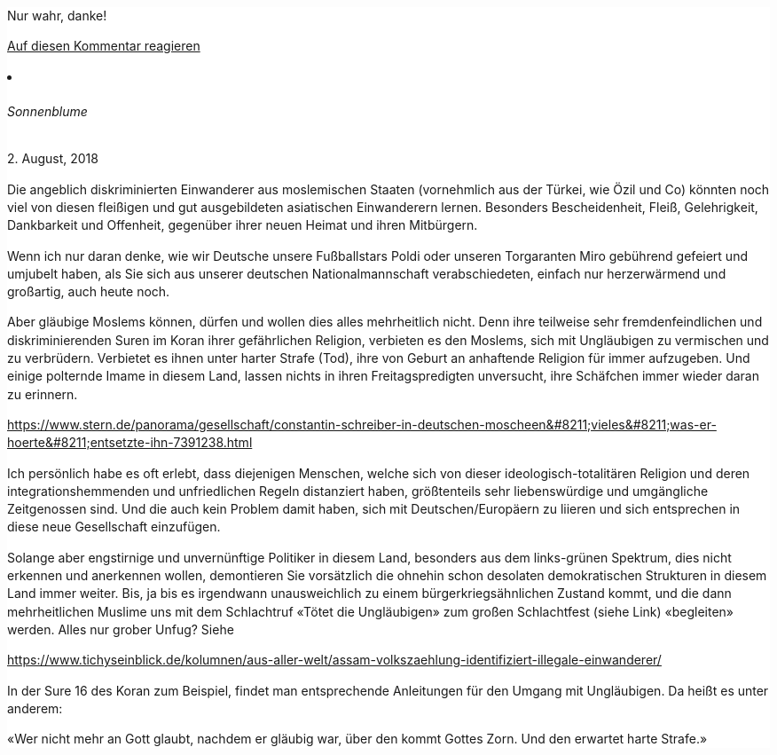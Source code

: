 

Nur wahr, danke!

<a rel="nofollow" class="comment-reply-link" href="#comment-4498" data-commentid="4498" data-postid="7245" data-belowelement="comment-4498" data-respondelement="respond" data-replyto="Antworte auf Uwe Jacobs" aria-label="Antworte auf Uwe Jacobs">Auf diesen Kommentar reagieren</a> 


</li>
</ul>
</li>
<li class="comment even thread-odd thread-alt depth-1 clearfix" id="li-comment-4433">
<h6 class="author">Sonnenblume</h6> <span class="date">2. August, 2018</span>



Die angeblich diskriminierten Einwanderer aus moslemischen Staaten (vornehmlich aus der Türkei, wie Özil und Co) könnten noch viel von diesen fleißigen und gut ausgebildeten asiatischen Einwanderern lernen. Besonders Bescheidenheit, Fleiß, Gelehrigkeit, Dankbarkeit und Offenheit, gegenüber ihrer neuen Heimat und ihren Mitbürgern. 

Wenn ich nur daran denke, wie wir Deutsche unsere Fußballstars Poldi oder unseren Torgaranten Miro gebührend gefeiert und umjubelt haben, als Sie sich aus unserer deutschen Nationalmannschaft verabschiedeten, einfach nur herzerwärmend und großartig, auch heute noch. 

Aber gläubige Moslems können, dürfen und wollen dies alles mehrheitlich nicht. Denn ihre teilweise sehr fremdenfeindlichen und diskriminierenden Suren im Koran ihrer gefährlichen Religion, verbieten es den Moslems, sich mit Ungläubigen zu vermischen und zu verbrüdern. Verbietet es ihnen unter harter Strafe (Tod), ihre von Geburt an anhaftende Religion für immer aufzugeben. Und einige polternde Imame in diesem Land, lassen nichts in ihren Freitagspredigten unversucht, ihre Schäfchen immer wieder daran zu erinnern. 

<a href="https://www.stern.de/panorama/gesellschaft/constantin-schreiber-in-deutschen-moscheen--vieles--was-er-hoerte--entsetzte-ihn-7391238.html" rel="nofollow ugc">https://www.stern.de/panorama/gesellschaft/constantin-schreiber-in-deutschen-moscheen&#8211;vieles&#8211;was-er-hoerte&#8211;entsetzte-ihn-7391238.html</a>

Ich persönlich habe es oft erlebt, dass diejenigen Menschen, welche sich von dieser ideologisch-totalitären Religion und deren integrationshemmenden und unfriedlichen Regeln distanziert haben, größtenteils sehr liebenswürdige und umgängliche Zeitgenossen sind. Und die auch kein Problem damit haben, sich mit Deutschen/Europäern zu liieren und sich entsprechen in diese neue Gesellschaft einzufügen. 

Solange aber engstirnige und unvernünftige Politiker in diesem Land, besonders aus dem links-grünen Spektrum, dies nicht erkennen und anerkennen wollen, demontieren Sie vorsätzlich die ohnehin schon desolaten demokratischen Strukturen in diesem Land immer weiter. Bis, ja bis es irgendwann unausweichlich zu einem bürgerkriegsähnlichen Zustand kommt, und die dann mehrheitlichen Muslime uns mit dem Schlachtruf «Tötet die Ungläubigen» zum großen Schlachtfest (siehe Link) «begleiten» werden. Alles nur grober Unfug? Siehe 

<a href="https://www.tichyseinblick.de/kolumnen/aus-aller-welt/assam-volkszaehlung-identifiziert-illegale-einwanderer/" rel="nofollow ugc">https://www.tichyseinblick.de/kolumnen/aus-aller-welt/assam-volkszaehlung-identifiziert-illegale-einwanderer/</a>

In der Sure 16 des Koran zum Beispiel, findet man entsprechende Anleitungen für den Umgang mit Ungläubigen. Da heißt es unter anderem:

 «Wer nicht mehr an Gott glaubt, nachdem er gläubig war, über den kommt Gottes Zorn. Und den erwartet harte Strafe.»
